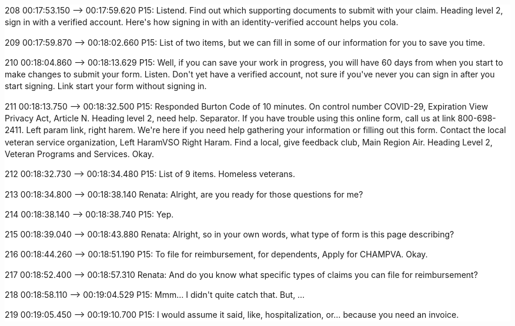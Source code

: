 208
00:17:53.150 --> 00:17:59.620
P15: Listend. Find out which supporting documents to submit with your claim. Heading level 2, sign in with a verified account. Here's how signing in with an identity-verified account helps you cola.

209
00:17:59.870 --> 00:18:02.660
P15: List of two items, but we can fill in some of our information for you to save you time.

210
00:18:04.860 --> 00:18:13.629
P15: Well, if you can save your work in progress, you will have 60 days from when you start to make changes to submit your form. Listen. Don't yet have a verified account, not sure if you've never you can sign in after you start signing. Link start your form without signing in.

211
00:18:13.750 --> 00:18:32.500
P15: Responded Burton Code of 10 minutes. On control number COVID-29, Expiration View Privacy Act, Article N. Heading level 2, need help. Separator. If you have trouble using this online form, call us at link 800-698-2411. Left param link, right harem. We're here if you need help gathering your information or filling out this form. Contact the local veteran service organization, Left HaramVSO Right Haram. Find a local, give feedback club, Main Region Air. Heading Level 2, Veteran Programs and Services. Okay.

212
00:18:32.730 --> 00:18:34.480
P15: List of 9 items. Homeless veterans.

213
00:18:34.800 --> 00:18:38.140
Renata: Alright, are you ready for those questions for me?

214
00:18:38.140 --> 00:18:38.740
P15: Yep.

215
00:18:39.040 --> 00:18:43.880
Renata: Alright, so in your own words, what type of form is this page describing?

216
00:18:44.260 --> 00:18:51.190
P15: To file for reimbursement, for dependents, Apply for CHAMPVA. Okay.

217
00:18:52.400 --> 00:18:57.310
Renata: And do you know what specific types of claims you can file for reimbursement?

218
00:18:58.110 --> 00:19:04.529
P15: Mmm… I didn't quite catch that. But, …

219
00:19:05.450 --> 00:19:10.700
P15: I would assume it said, like, hospitalization, or… because you need an invoice.

